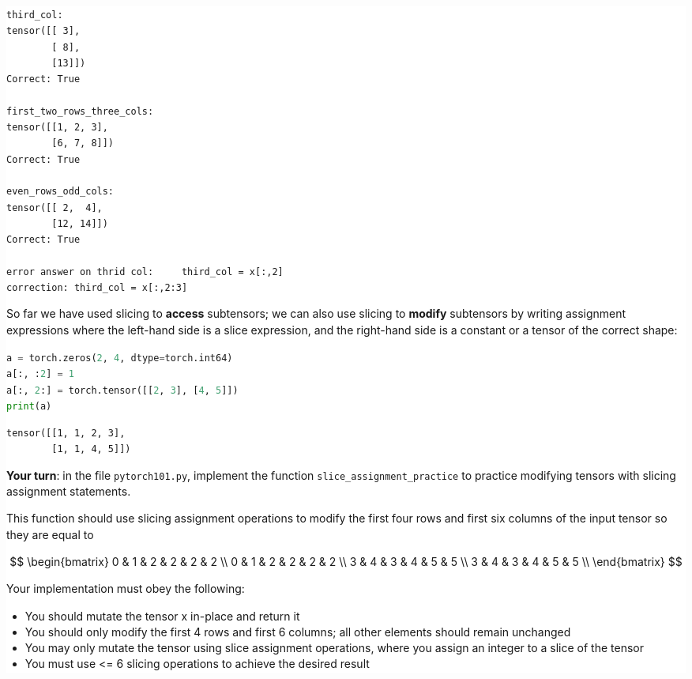     third_col:
    tensor([[ 3],
            [ 8],
            [13]])
    Correct: True
    
    first_two_rows_three_cols:
    tensor([[1, 2, 3],
            [6, 7, 8]])
    Correct: True
    
    even_rows_odd_cols:
    tensor([[ 2,  4],
            [12, 14]])
    Correct: True
    
    error answer on thrid col:     third_col = x[:,2]
    correction: third_col = x[:,2:3]


So far we have used slicing to **access** subtensors; we can also use slicing to **modify** subtensors by writing assignment expressions where the left-hand side is a slice expression, and the right-hand side is a constant or a tensor of the correct shape:


```python
a = torch.zeros(2, 4, dtype=torch.int64)
a[:, :2] = 1
a[:, 2:] = torch.tensor([[2, 3], [4, 5]])
print(a)
```

    tensor([[1, 1, 2, 3],
            [1, 1, 4, 5]])


**Your turn**: in the file `pytorch101.py`, implement the function `slice_assignment_practice` to practice modifying tensors with slicing assignment statements.

This function should use slicing assignment operations to modify the first four rows and first six columns of the input tensor so they are equal to

$$
\begin{bmatrix}
0 & 1 & 2 & 2 & 2 & 2 \\
0 & 1 & 2 & 2 & 2 & 2 \\
3 & 4 & 3 & 4 & 5 & 5 \\
3 & 4 & 3 & 4 & 5 & 5 \\
\end{bmatrix}
$$

Your implementation must obey the following:
- You should mutate the tensor x in-place and return it
- You should only modify the first 4 rows and first 6 columns; all other
elements should remain unchanged
- You may only mutate the tensor using slice assignment operations, where you
assign an integer to a slice of the tensor
- You must use <= 6 slicing operations to achieve the desired result

